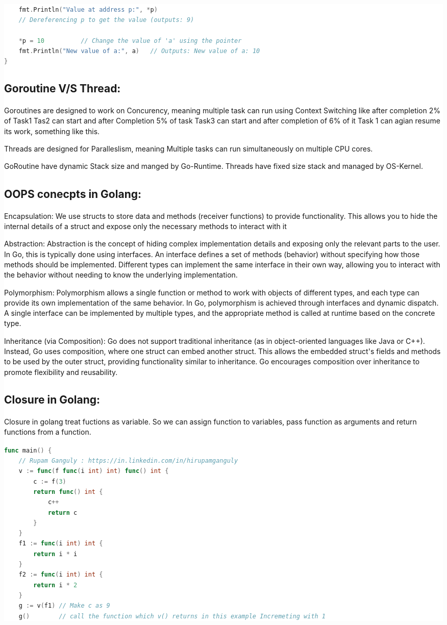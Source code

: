 ```go
    fmt.Println("Value at address p:", *p) 
    // Dereferencing p to get the value (outputs: 9)

    *p = 10          // Change the value of 'a' using the pointer
    fmt.Println("New value of a:", a)   // Outputs: New value of a: 10
}
```
## Goroutine V/S Thread:
Goroutines are designed to work on Concurency, meaning multiple task can run using Context Switching like after completion 2% of Task1 Tas2 can start and after Completion 5% of task Task3 can start and after completion of 6% of it Task 1 can agian resume its work, something like this.

Threads are designed for Paralleslism, meaning Multiple tasks can run simultaneously on multiple CPU cores.

GoRoutine have dynamic Stack size and manged by Go-Runtime. Threads have fixed size stack and managed by OS-Kernel.

## OOPS conecpts in Golang:
Encapsulation:
We use structs to store data and methods (receiver functions) to provide functionality. This allows you to hide the internal details of a struct and expose only the necessary methods to interact with it

Abstraction: Abstraction is the concept of hiding complex implementation details and exposing only the relevant parts to the user. In Go, this is typically done using interfaces. An interface defines a set of methods (behavior) without specifying how those methods should be implemented. Different types can implement the same interface in their own way, allowing you to interact with the behavior without needing to know the underlying implementation.

Polymorphism: Polymorphism allows a single function or method to work with objects of different types, and each type can provide its own implementation of the same behavior. In Go, polymorphism is achieved through interfaces and dynamic dispatch. A single interface can be implemented by multiple types, and the appropriate method is called at runtime based on the concrete type.

Inheritance (via Composition): Go does not support traditional inheritance (as in object-oriented languages like Java or C++). Instead, Go uses composition, where one struct can embed another struct. This allows the embedded struct's fields and methods to be used by the outer struct, providing functionality similar to inheritance. Go encourages composition over inheritance to promote flexibility and reusability.

## Closure in Golang:
Closure in golang treat fuctions as variable. So we can assign function to variables, pass function as arguments and return functions from a function.

```go
func main() {  
    // Rupam Ganguly : https://in.linkedin.com/in/hirupamganguly
	v := func(f func(i int) int) func() int {
		c := f(3)
		return func() int {
			c++
			return c
		}
	}
	f1 := func(i int) int {
		return i * i
	}
	f2 := func(i int) int {
		return i * 2
	}
	g := v(f1) // Make c as 9
	g()        // call the function which v() returns in this example Incremeting with 1
```